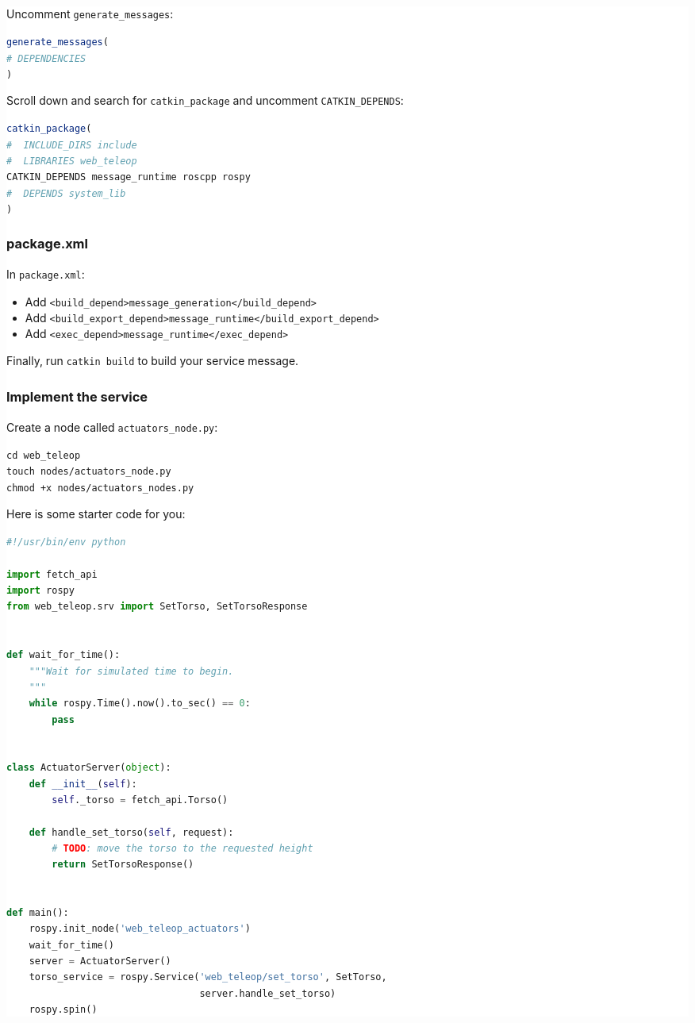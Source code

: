 Uncomment `generate_messages`:
```cmake
generate_messages(
# DEPENDENCIES
)
```

Scroll down and search for `catkin_package` and uncomment `CATKIN_DEPENDS`:
```cmake
catkin_package(
#  INCLUDE_DIRS include
#  LIBRARIES web_teleop
CATKIN_DEPENDS message_runtime roscpp rospy
#  DEPENDS system_lib
)
```

### package.xml
In `package.xml`:
- Add `<build_depend>message_generation</build_depend>`
- Add `<build_export_depend>message_runtime</build_export_depend>`
- Add `<exec_depend>message_runtime</exec_depend>`

Finally, run `catkin build` to build your service message.

### Implement the service
Create a node called `actuators_node.py`:
```
cd web_teleop
touch nodes/actuators_node.py
chmod +x nodes/actuators_nodes.py
```

Here is some starter code for you:
```py
#!/usr/bin/env python

import fetch_api
import rospy
from web_teleop.srv import SetTorso, SetTorsoResponse


def wait_for_time():
    """Wait for simulated time to begin.
    """
    while rospy.Time().now().to_sec() == 0:
        pass


class ActuatorServer(object):
    def __init__(self):
        self._torso = fetch_api.Torso()

    def handle_set_torso(self, request):
        # TODO: move the torso to the requested height
        return SetTorsoResponse()


def main():
    rospy.init_node('web_teleop_actuators')
    wait_for_time()
    server = ActuatorServer()
    torso_service = rospy.Service('web_teleop/set_torso', SetTorso,
                                  server.handle_set_torso)
    rospy.spin()

```